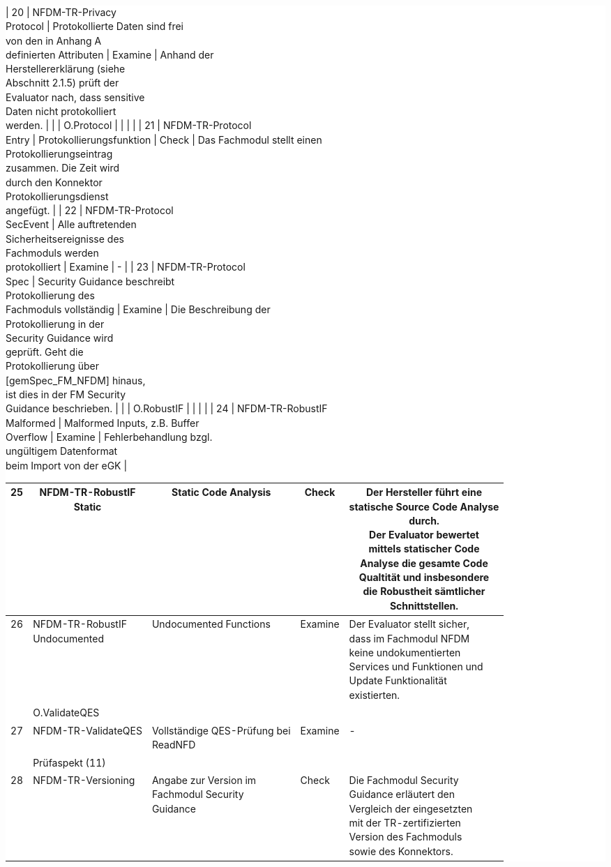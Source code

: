 | 20 | NFDM-TR-Privacy<br>Protocol   | Protokollierte Daten sind frei<br>von den in Anhang A<br>definierten Attributen          | Examine | Anhand der<br>Herstellererklärung (siehe<br>Abschnitt 2.1.5) prüft der<br>Evaluator nach, dass sensitive<br>Daten nicht protokolliert<br>werden.                                                                            |
|    | O.Protocol                    |                                                                                          |         |                                                                                                                                                                                                                             |
| 21 | NFDM-TR-Protocol<br>Entry     | Protokollierungsfunktion                                                                 | Check   | Das Fachmodul stellt einen<br>Protokollierungseintrag<br>zusammen. Die Zeit wird<br>durch den Konnektor<br>Protokollierungsdienst<br>angefügt.                                                                              |
| 22 | NFDM-TR-Protocol<br>SecEvent  | Alle auftretenden<br>Sicherheitsereignisse des<br>Fachmoduls werden<br>protokolliert     | Examine | -                                                                                                                                                                                                                           |
| 23 | NFDM-TR-Protocol<br>Spec      | Security Guidance beschreibt<br>Protokollierung des<br>Fachmoduls vollständig            | Examine | Die Beschreibung der<br>Protokollierung in der<br>Security Guidance wird<br>geprüft. Geht die<br>Protokollierung über<br>[gemSpec_FM_NFDM] hinaus,<br>ist dies in der FM Security<br>Guidance beschrieben.                  |
|    | O.RobustIF                    |                                                                                          |         |                                                                                                                                                                                                                             |
| 24 | NFDM-TR-RobustIF<br>Malformed | Malformed Inputs, z.B. Buffer<br>Overflow                                                | Examine | Fehlerbehandlung bzgl.<br>ungültigem Datenformat<br>beim Import von der eGK                                                                                                                                                 |

| 25 | NFDM-TR-RobustIF<br>Static       | Static Code Analysis                                                                                                                                   | Check   | Der Hersteller führt eine<br>statische Source Code Analyse<br>durch.<br>Der Evaluator bewertet<br>mittels statischer Code<br>Analyse die gesamte Code<br>Qualtität und insbesondere<br>die Robustheit sämtlicher<br>Schnittstellen. |
|----|----------------------------------|--------------------------------------------------------------------------------------------------------------------------------------------------------|---------|-------------------------------------------------------------------------------------------------------------------------------------------------------------------------------------------------------------------------------------|
| 26 | NFDM-TR-RobustIF<br>Undocumented | Undocumented Functions                                                                                                                                 | Examine | Der Evaluator stellt sicher,<br>dass im Fachmodul NFDM<br>keine undokumentierten<br>Services und Funktionen und<br>Update Funktionalität<br>existierten.                                                                            |
|    | O.ValidateQES                    |                                                                                                                                                        |         |                                                                                                                                                                                                                                     |
| 27 | NFDM-TR-ValidateQES              | Vollständige QES-Prüfung bei<br>ReadNFD                                                                                                                | Examine | -                                                                                                                                                                                                                                   |
|    | Prüfaspekt (11)                  |                                                                                                                                                        |         |                                                                                                                                                                                                                                     |
| 28 | NFDM-TR-Versioning               | Angabe zur Version im<br>Fachmodul Security<br>Guidance                                                                                                | Check   | Die Fachmodul Security<br>Guidance erläutert den<br>Vergleich der eingesetzten<br>mit der TR-zertifizierten<br>Version des Fachmoduls<br>sowie des Konnektors.                                                                      |